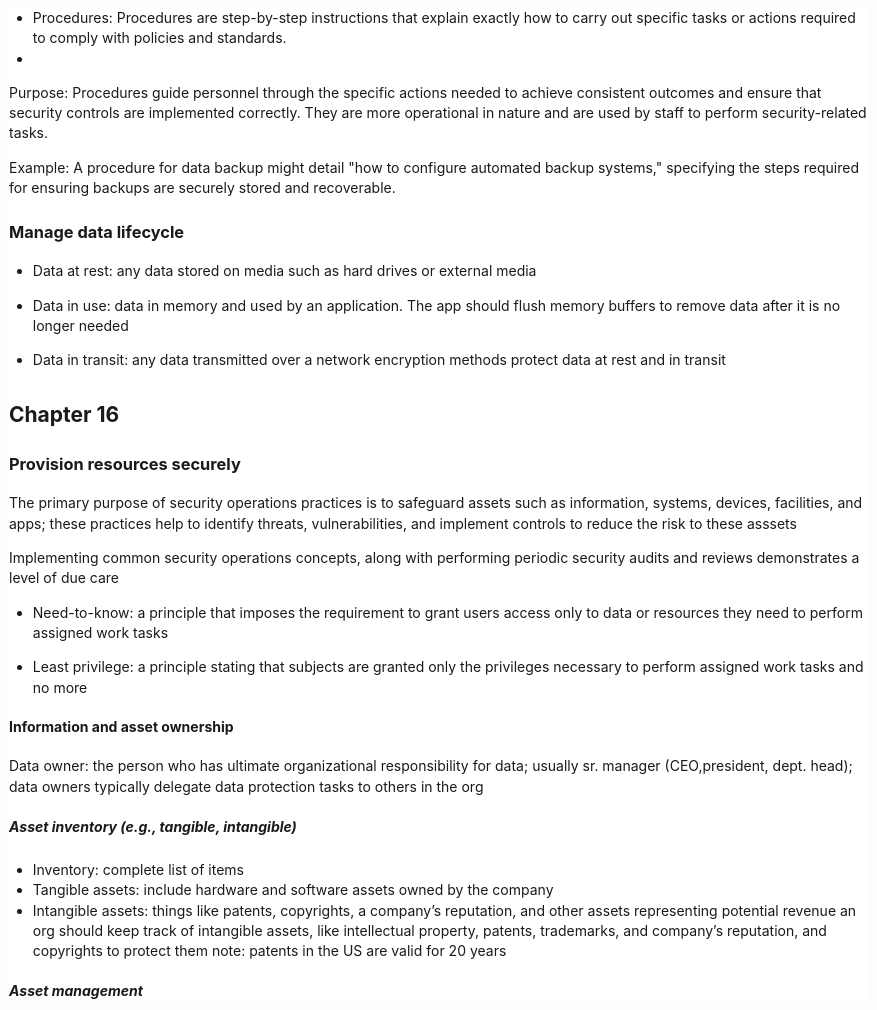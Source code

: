 - Procedures: Procedures are step-by-step instructions that explain exactly how to carry out specific tasks or actions required to comply with policies and standards.
- 
Purpose: Procedures guide personnel through the specific actions needed to achieve consistent outcomes and ensure that security controls are implemented correctly. They are more operational in nature and are used by staff to perform security-related tasks.

Example: A procedure for data backup might detail "how to configure automated backup systems," specifying the steps required for ensuring backups are securely stored and recoverable.

### Manage data lifecycle

* Data at rest: any data stored on media such as hard drives or external media 

* Data in use: data in memory and used by an application. The app should flush memory buffers to remove data after it is no longer needed

* Data in transit: any data transmitted over a network encryption methods protect data at rest and in transit

## Chapter 16

### Provision resources securely

The primary purpose of security operations practices is to safeguard assets such as information, systems, devices, facilities, and apps; these practices help to identify threats, vulnerabilities, and implement controls to reduce the risk to these asssets

Implementing common security operations concepts, along with performing periodic security audits and reviews demonstrates a level of due care

* Need-to-know: a principle that imposes the requirement to grant users access only to data or resources they need to perform assigned work tasks

* Least privilege: a principle stating that subjects are granted only the privileges necessary to perform assigned work tasks and no more

#### Information and asset ownership

Data owner: the person who has ultimate organizational responsibility for data; usually sr. manager (CEO,president, dept. head); data owners typically delegate data protection tasks to others in the org

##### Asset inventory (e.g., tangible, intangible)

- Inventory: complete list of items
- Tangible assets: include hardware and software assets owned by the company
- Intangible assets: things like patents, copyrights, a company’s reputation, and other assets representing potential revenue
an org should keep track of intangible assets, like intellectual property, patents, trademarks, and company’s reputation, and copyrights to protect them
note: patents in the US are valid for 20 years

##### Asset management
